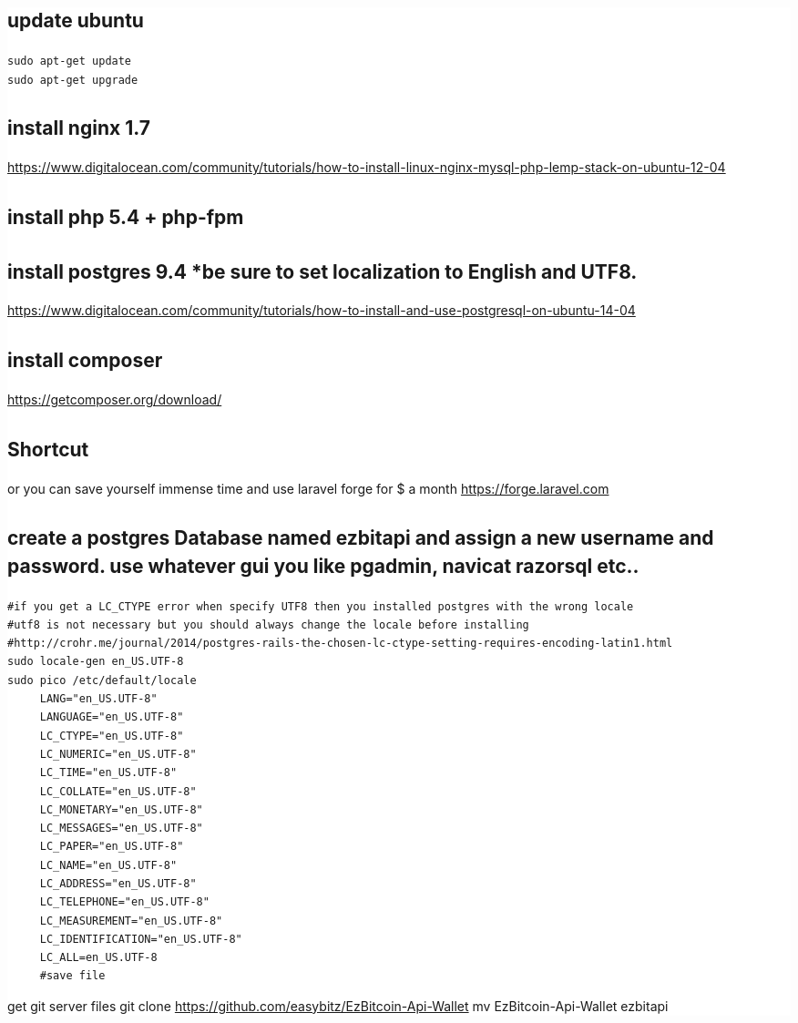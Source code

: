 	
update ubuntu 
--
	sudo apt-get update
	sudo apt-get upgrade

install nginx 1.7
--
https://www.digitalocean.com/community/tutorials/how-to-install-linux-nginx-mysql-php-lemp-stack-on-ubuntu-12-04

install php 5.4 + php-fpm
--

install postgres 9.4 *be sure to set localization to English and UTF8.
--
https://www.digitalocean.com/community/tutorials/how-to-install-and-use-postgresql-on-ubuntu-14-04


install composer
--
https://getcomposer.org/download/

Shortcut
--
or you can save yourself immense time and use laravel forge for $ a month https://forge.laravel.com


create a postgres Database named ezbitapi and assign a new username and password. use whatever gui you like pgadmin, navicat razorsql etc..
--

	#if you get a LC_CTYPE error when specify UTF8 then you installed postgres with the wrong locale
	#utf8 is not necessary but you should always change the locale before installing
	#http://crohr.me/journal/2014/postgres-rails-the-chosen-lc-ctype-setting-requires-encoding-latin1.html
	sudo locale-gen en_US.UTF-8
	sudo pico /etc/default/locale
		 LANG="en_US.UTF-8"
		 LANGUAGE="en_US.UTF-8"
		 LC_CTYPE="en_US.UTF-8"
		 LC_NUMERIC="en_US.UTF-8"
		 LC_TIME="en_US.UTF-8"
		 LC_COLLATE="en_US.UTF-8"
		 LC_MONETARY="en_US.UTF-8"
		 LC_MESSAGES="en_US.UTF-8"
		 LC_PAPER="en_US.UTF-8"
		 LC_NAME="en_US.UTF-8"
		 LC_ADDRESS="en_US.UTF-8"
		 LC_TELEPHONE="en_US.UTF-8"
		 LC_MEASUREMENT="en_US.UTF-8"
		 LC_IDENTIFICATION="en_US.UTF-8"
		 LC_ALL=en_US.UTF-8
		 #save file

get git server files
	git clone https://github.com/easybitz/EzBitcoin-Api-Wallet
	mv EzBitcoin-Api-Wallet ezbitapi
